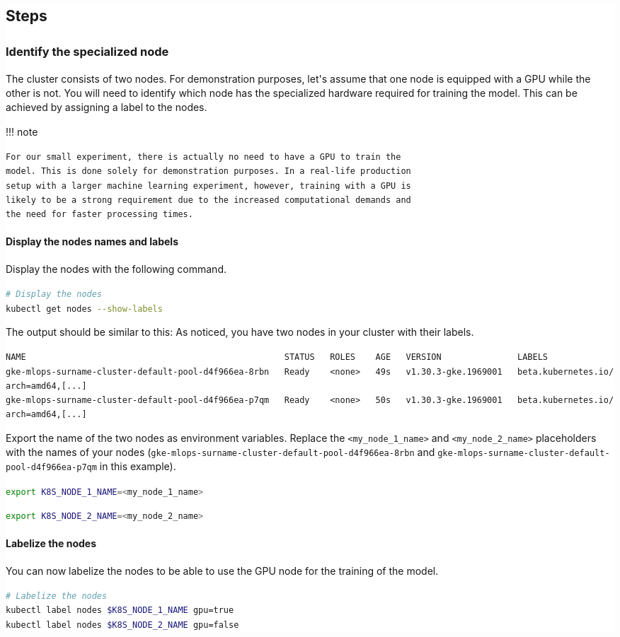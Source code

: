 ## Steps

### Identify the specialized node

The cluster consists of two nodes. For demonstration purposes, let's assume that
one node is equipped with a GPU while the other is not. You will need to
identify which node has the specialized hardware required for training the
model. This can be achieved by assigning a label to the nodes.

!!! note

    For our small experiment, there is actually no need to have a GPU to train the
    model. This is done solely for demonstration purposes. In a real-life production
    setup with a larger machine learning experiment, however, training with a GPU is
    likely to be a strong requirement due to the increased computational demands and
    the need for faster processing times.

#### Display the nodes names and labels

Display the nodes with the following command.

```sh title="Execute the following command(s) in a terminal"
# Display the nodes
kubectl get nodes --show-labels
```

The output should be similar to this: As noticed, you have two nodes in your
cluster with their labels.

```
NAME                                                   STATUS   ROLES    AGE   VERSION               LABELS
gke-mlops-surname-cluster-default-pool-d4f966ea-8rbn   Ready    <none>   49s   v1.30.3-gke.1969001   beta.kubernetes.io/arch=amd64,[...]
gke-mlops-surname-cluster-default-pool-d4f966ea-p7qm   Ready    <none>   50s   v1.30.3-gke.1969001   beta.kubernetes.io/arch=amd64,[...]
```

Export the name of the two nodes as environment variables. Replace the
`<my_node_1_name>` and `<my_node_2_name>` placeholders with the names of your
nodes (`gke-mlops-surname-cluster-default-pool-d4f966ea-8rbn` and
`gke-mlops-surname-cluster-default-pool-d4f966ea-p7qm` in this example).

```sh title="Execute the following command(s) in a terminal"
export K8S_NODE_1_NAME=<my_node_1_name>
```

```sh title="Execute the following command(s) in a terminal"
export K8S_NODE_2_NAME=<my_node_2_name>
```

#### Labelize the nodes

You can now labelize the nodes to be able to use the GPU node for the training
of the model.

```sh title="Execute the following command(s) in a terminal"
# Labelize the nodes
kubectl label nodes $K8S_NODE_1_NAME gpu=true
kubectl label nodes $K8S_NODE_2_NAME gpu=false
```
